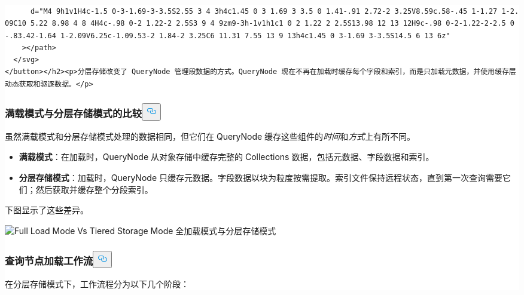           d="M4 9h1v1H4c-1.5 0-3-1.69-3-3.5S2.55 3 4 3h4c1.45 0 3 1.69 3 3.5 0 1.41-.91 2.72-2 3.25V8.59c.58-.45 1-1.27 1-2.09C10 5.22 8.98 4 8 4H4c-.98 0-2 1.22-2 2.5S3 9 4 9zm9-3h-1v1h1c1 0 2 1.22 2 2.5S13.98 12 13 12H9c-.98 0-2-1.22-2-2.5 0-.83.42-1.64 1-2.09V6.25c-1.09.53-2 1.84-2 3.25C6 11.31 7.55 13 9 13h4c1.45 0 3-1.69 3-3.5S14.5 6 13 6z"
        ></path>
      </svg>
    </button></h2><p>分层存储改变了 QueryNode 管理段数据的方式。QueryNode 现在不再在加载时缓存每个字段和索引，而是只加载元数据，并使用缓存层动态获取和驱逐数据。</p>
<h3 id="Full-load-mode-vs-Tiered-Storage-mode" class="common-anchor-header">满载模式与分层存储模式的比较<button data-href="#Full-load-mode-vs-Tiered-Storage-mode" class="anchor-icon" translate="no">
      <svg translate="no"
        aria-hidden="true"
        focusable="false"
        height="20"
        version="1.1"
        viewBox="0 0 16 16"
        width="16"
      >
        <path
          fill="#0092E4"
          fill-rule="evenodd"
          d="M4 9h1v1H4c-1.5 0-3-1.69-3-3.5S2.55 3 4 3h4c1.45 0 3 1.69 3 3.5 0 1.41-.91 2.72-2 3.25V8.59c.58-.45 1-1.27 1-2.09C10 5.22 8.98 4 8 4H4c-.98 0-2 1.22-2 2.5S3 9 4 9zm9-3h-1v1h1c1 0 2 1.22 2 2.5S13.98 12 13 12H9c-.98 0-2-1.22-2-2.5 0-.83.42-1.64 1-2.09V6.25c-1.09.53-2 1.84-2 3.25C6 11.31 7.55 13 9 13h4c1.45 0 3-1.69 3-3.5S14.5 6 13 6z"
        ></path>
      </svg>
    </button></h3><p>虽然满载模式和分层存储模式处理的数据相同，但它们在 QueryNode 缓存这些组件的<em>时间</em>和<em>方式</em>上有所不同。</p>
<ul>
<li><p><strong>满载模式</strong>：在加载时，QueryNode 从对象存储中缓存完整的 Collections 数据，包括元数据、字段数据和索引。</p></li>
<li><p><strong>分层存储模式</strong>：加载时，QueryNode 只缓存元数据。字段数据以块为粒度按需提取。索引文件保持远程状态，直到第一次查询需要它们；然后获取并缓存整个分段索引。</p></li>
</ul>
<p>下图显示了这些差异。</p>
<p>
  
   <span class="img-wrapper"> <img translate="no" src="/docs/v2.6.x/assets/full-load-mode-vs-tiered-storage-mode.png" alt="Full Load Mode Vs Tiered Storage Mode" class="doc-image" id="full-load-mode-vs-tiered-storage-mode" />
   </span> <span class="img-wrapper"> <span>全加载模式与分层存储模式</span> </span></p>
<h3 id="QueryNode-loading-workflow" class="common-anchor-header">查询节点加载工作流<button data-href="#QueryNode-loading-workflow" class="anchor-icon" translate="no">
      <svg translate="no"
        aria-hidden="true"
        focusable="false"
        height="20"
        version="1.1"
        viewBox="0 0 16 16"
        width="16"
      >
        <path
          fill="#0092E4"
          fill-rule="evenodd"
          d="M4 9h1v1H4c-1.5 0-3-1.69-3-3.5S2.55 3 4 3h4c1.45 0 3 1.69 3 3.5 0 1.41-.91 2.72-2 3.25V8.59c.58-.45 1-1.27 1-2.09C10 5.22 8.98 4 8 4H4c-.98 0-2 1.22-2 2.5S3 9 4 9zm9-3h-1v1h1c1 0 2 1.22 2 2.5S13.98 12 13 12H9c-.98 0-2-1.22-2-2.5 0-.83.42-1.64 1-2.09V6.25c-1.09.53-2 1.84-2 3.25C6 11.31 7.55 13 9 13h4c1.45 0 3-1.69 3-3.5S14.5 6 13 6z"
        ></path>
      </svg>
    </button></h3><p>在分层存储模式下，工作流程分为以下几个阶段：</p>
<p>
  